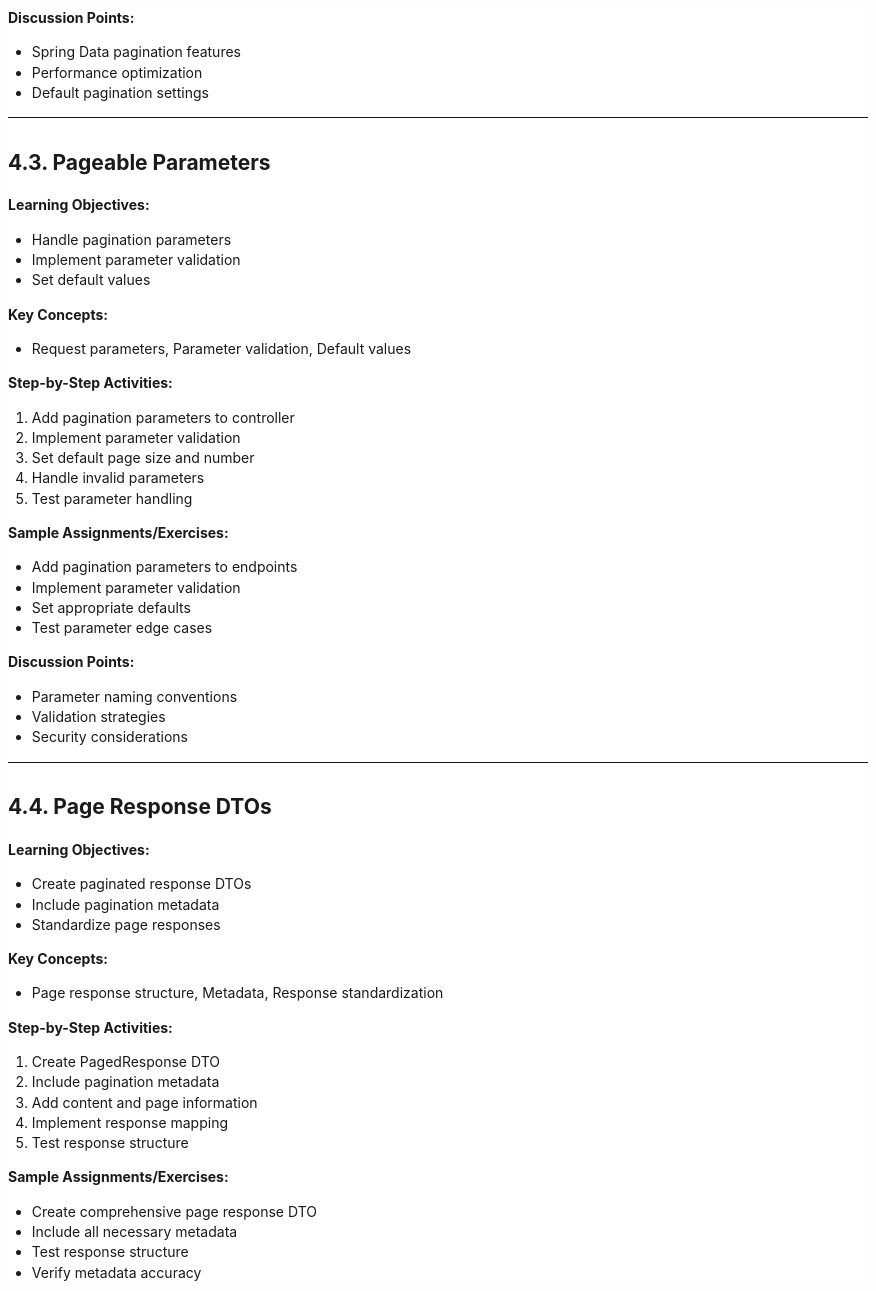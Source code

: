 **Discussion Points:**
- Spring Data pagination features
- Performance optimization
- Default pagination settings

---

## 4.3. Pageable Parameters
**Learning Objectives:**
- Handle pagination parameters
- Implement parameter validation
- Set default values

**Key Concepts:**
- Request parameters, Parameter validation, Default values

**Step-by-Step Activities:**
1. Add pagination parameters to controller
2. Implement parameter validation
3. Set default page size and number
4. Handle invalid parameters
5. Test parameter handling

**Sample Assignments/Exercises:**
- Add pagination parameters to endpoints
- Implement parameter validation
- Set appropriate defaults
- Test parameter edge cases

**Discussion Points:**
- Parameter naming conventions
- Validation strategies
- Security considerations

---

## 4.4. Page Response DTOs
**Learning Objectives:**
- Create paginated response DTOs
- Include pagination metadata
- Standardize page responses

**Key Concepts:**
- Page response structure, Metadata, Response standardization

**Step-by-Step Activities:**
1. Create PagedResponse DTO
2. Include pagination metadata
3. Add content and page information
4. Implement response mapping
5. Test response structure

**Sample Assignments/Exercises:**
- Create comprehensive page response DTO
- Include all necessary metadata
- Test response structure
- Verify metadata accuracy
